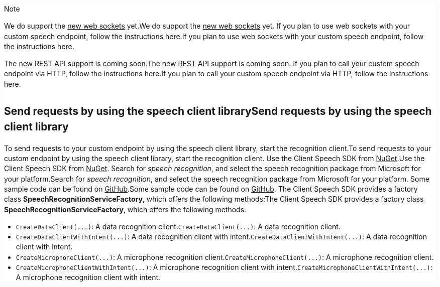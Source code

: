 > [!NOTE]
> <span data-ttu-id="82479-113">We do support the [new web sockets](https://docs.microsoft.com/azure/cognitive-services/speech/api-reference-rest/websocketprotocol) yet.</span><span class="sxs-lookup"><span data-stu-id="82479-113">We do support the [new web sockets](https://docs.microsoft.com/azure/cognitive-services/speech/api-reference-rest/websocketprotocol) yet.</span></span> <span data-ttu-id="82479-114">If you plan to use web sockets with your custom speech endpoint, follow the instructions here.</span><span class="sxs-lookup"><span data-stu-id="82479-114">If you plan to use web sockets with your custom speech endpoint, follow the instructions here.</span></span>
>
> <span data-ttu-id="82479-115">The new [REST API](https://docs.microsoft.com/azure/cognitive-services/speech/getstarted/getstartedrest) support is coming soon.</span><span class="sxs-lookup"><span data-stu-id="82479-115">The new [REST API](https://docs.microsoft.com/azure/cognitive-services/speech/getstarted/getstartedrest) support is coming soon.</span></span> <span data-ttu-id="82479-116">If you plan to call your custom speech endpoint via HTTP, follow the instructions here.</span><span class="sxs-lookup"><span data-stu-id="82479-116">If you plan to call your custom speech endpoint via HTTP, follow the instructions here.</span></span>
>

## <a name="send-requests-by-using-the-speech-client-library"></a><span data-ttu-id="82479-117">Send requests by using the speech client library</span><span class="sxs-lookup"><span data-stu-id="82479-117">Send requests by using the speech client library</span></span>

<span data-ttu-id="82479-118">To send requests to your custom endpoint by using the speech client library, start the recognition client.</span><span class="sxs-lookup"><span data-stu-id="82479-118">To send requests to your custom endpoint by using the speech client library, start the recognition client.</span></span> <span data-ttu-id="82479-119">Use the Client Speech SDK from [NuGet](http://nuget.org/).</span><span class="sxs-lookup"><span data-stu-id="82479-119">Use the Client Speech SDK from [NuGet](http://nuget.org/).</span></span> <span data-ttu-id="82479-120">Search for *speech recognition*, and select the speech recognition package from Microsoft for your platform.</span><span class="sxs-lookup"><span data-stu-id="82479-120">Search for *speech recognition*, and select the speech recognition package from Microsoft for your platform.</span></span> <span data-ttu-id="82479-121">Some sample code can be found on [GitHub](https://github.com/Microsoft/Cognitive-Speech-STT-Windows).</span><span class="sxs-lookup"><span data-stu-id="82479-121">Some sample code can be found on [GitHub](https://github.com/Microsoft/Cognitive-Speech-STT-Windows).</span></span> <span data-ttu-id="82479-122">The Client Speech SDK provides a factory class **SpeechRecognitionServiceFactory**, which offers the following methods:</span><span class="sxs-lookup"><span data-stu-id="82479-122">The Client Speech SDK provides a factory class **SpeechRecognitionServiceFactory**, which offers the following methods:</span></span>

  *   <span data-ttu-id="82479-123">```CreateDataClient(...)```: A data recognition client.</span><span class="sxs-lookup"><span data-stu-id="82479-123">```CreateDataClient(...)```: A data recognition client.</span></span>
  *   <span data-ttu-id="82479-124">```CreateDataClientWithIntent(...)```: A data recognition client with intent.</span><span class="sxs-lookup"><span data-stu-id="82479-124">```CreateDataClientWithIntent(...)```: A data recognition client with intent.</span></span>
  *   <span data-ttu-id="82479-125">```CreateMicrophoneClient(...)```: A microphone recognition client.</span><span class="sxs-lookup"><span data-stu-id="82479-125">```CreateMicrophoneClient(...)```: A microphone recognition client.</span></span>
  *   <span data-ttu-id="82479-126">```CreateMicrophoneClientWithIntent(...)```: A microphone recognition client with intent.</span><span class="sxs-lookup"><span data-stu-id="82479-126">```CreateMicrophoneClientWithIntent(...)```: A microphone recognition client with intent.</span></span>
